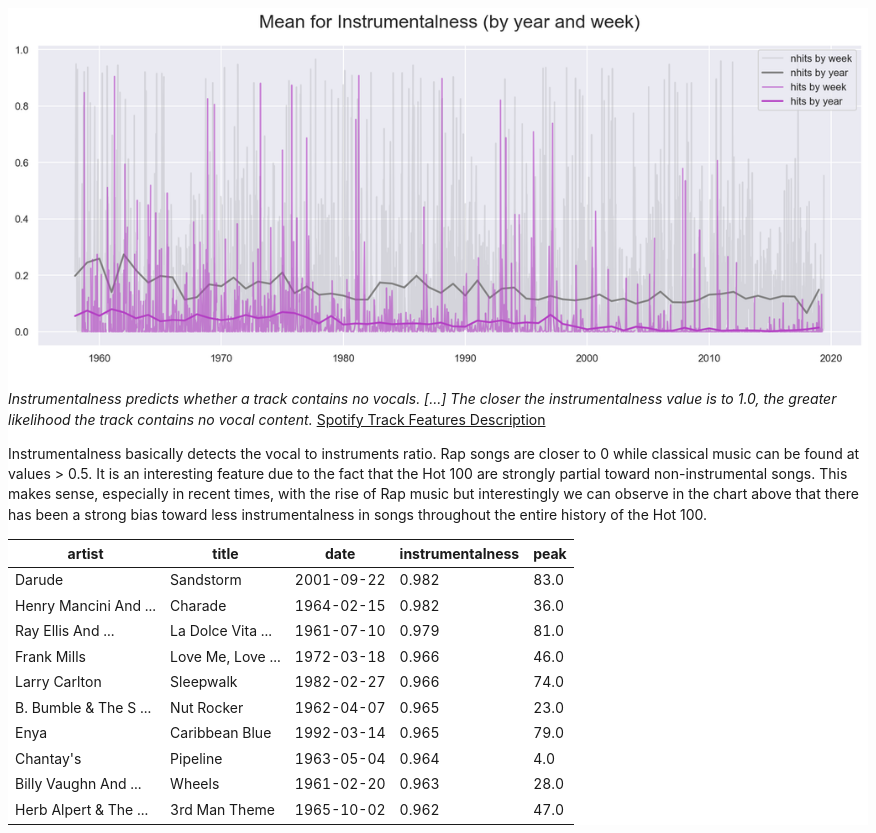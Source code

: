 ![](./notebooks/assets/instrumentalness_dist.png)

_Instrumentalness predicts whether a track contains no vocals. [...] The closer the instrumentalness value is to 1.0, the greater likelihood the track contains no vocal content._  [Spotify Track Features Description](https://developer.spotify.com/documentation/web-api/reference/tracks/get-audio-features/)

Instrumentalness basically detects the vocal to instruments ratio. Rap songs are closer to 0 while classical music can be found at values > 0.5. It is an interesting feature due to the fact that the Hot 100 are strongly partial toward non-instrumental songs. This makes sense, especially in recent times, with the rise of Rap music but interestingly we can observe in the chart above that there has been a strong bias toward less instrumentalness in songs throughout the entire history of the Hot 100. 

 | artist                | title             | date       | instrumentalness | peak | 
 |-----------------------|-------------------|------------|------------------|------| 
 | Darude                | Sandstorm         | 2001-09-22 | 0.982            | 83.0 | 
 | Henry Mancini And ... | Charade           | 1964-02-15 | 0.982            | 36.0 | 
 | Ray Ellis And ...     | La Dolce Vita ... | 1961-07-10 | 0.979            | 81.0 | 
 | Frank Mills           | Love Me, Love ... | 1972-03-18 | 0.966            | 46.0 | 
 | Larry Carlton         | Sleepwalk         | 1982-02-27 | 0.966            | 74.0 | 
 | B. Bumble & The S ... | Nut Rocker        | 1962-04-07 | 0.965            | 23.0 | 
 | Enya                  | Caribbean Blue    | 1992-03-14 | 0.965            | 79.0 | 
 | Chantay's             | Pipeline          | 1963-05-04 | 0.964            | 4.0  | 
 | Billy Vaughn And ...  | Wheels            | 1961-02-20 | 0.963            | 28.0 | 
 | Herb Alpert & The ... | 3rd Man Theme     | 1965-10-02 | 0.962            | 47.0 | 
